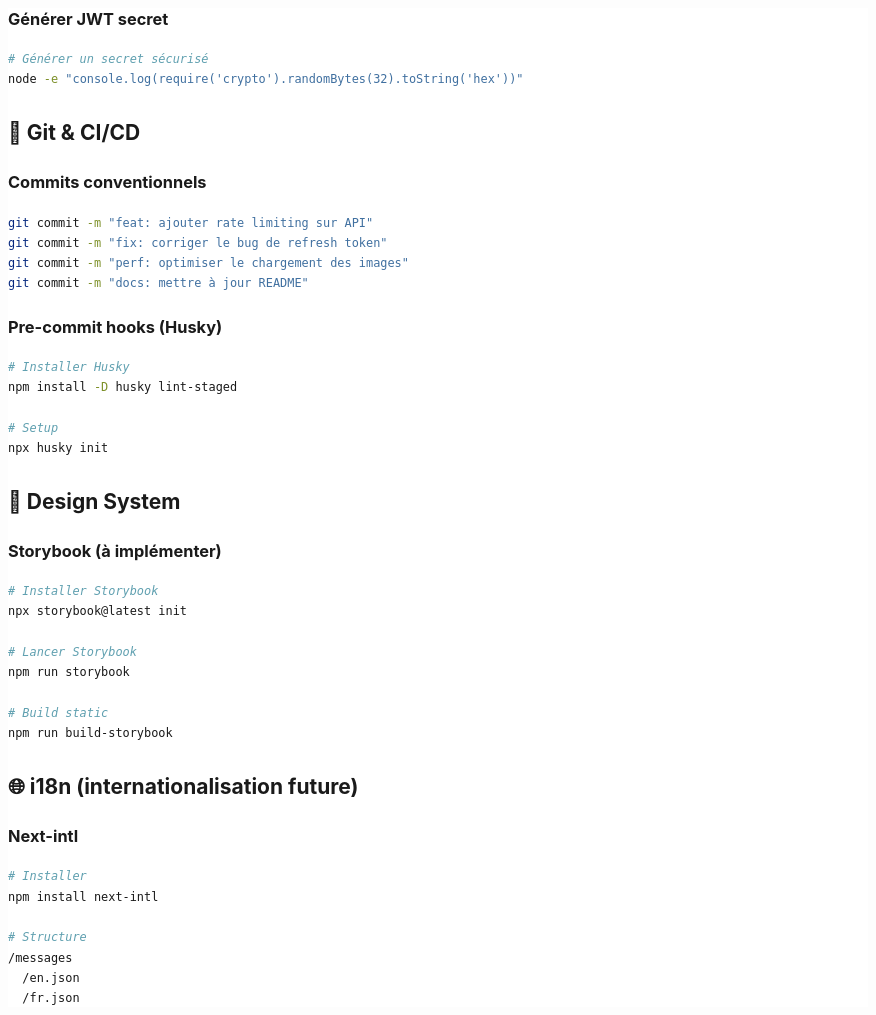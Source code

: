 ### Générer JWT secret
```bash
# Générer un secret sécurisé
node -e "console.log(require('crypto').randomBytes(32).toString('hex'))"
```

## 📝 Git & CI/CD

### Commits conventionnels
```bash
git commit -m "feat: ajouter rate limiting sur API"
git commit -m "fix: corriger le bug de refresh token"
git commit -m "perf: optimiser le chargement des images"
git commit -m "docs: mettre à jour README"
```

### Pre-commit hooks (Husky)
```bash
# Installer Husky
npm install -D husky lint-staged

# Setup
npx husky init
```

## 🎨 Design System

### Storybook (à implémenter)
```bash
# Installer Storybook
npx storybook@latest init

# Lancer Storybook
npm run storybook

# Build static
npm run build-storybook
```

## 🌐 i18n (internationalisation future)

### Next-intl
```bash
# Installer
npm install next-intl

# Structure
/messages
  /en.json
  /fr.json
```
